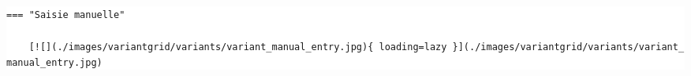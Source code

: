     === "Saisie manuelle"

        [![](./images/variantgrid/variants/variant_manual_entry.jpg){ loading=lazy }](./images/variantgrid/variants/variant_manual_entry.jpg)
